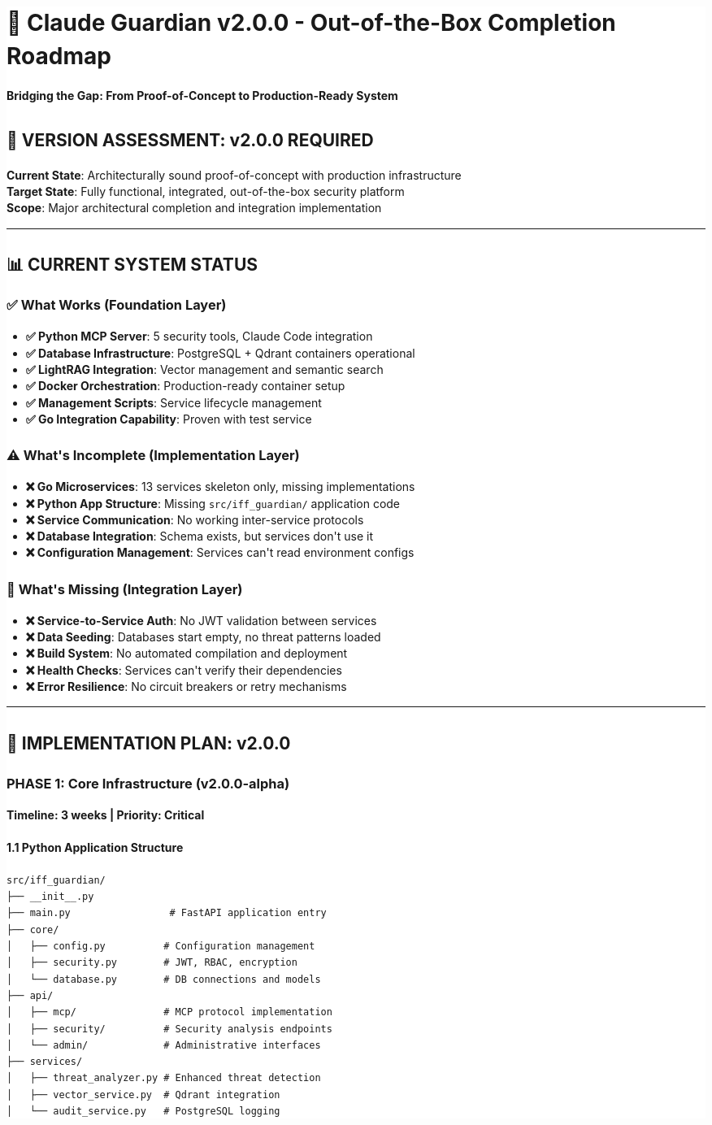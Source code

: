 # 🚀 Claude Guardian v2.0.0 - Out-of-the-Box Completion Roadmap

**Bridging the Gap: From Proof-of-Concept to Production-Ready System**

## 🎯 **VERSION ASSESSMENT: v2.0.0 REQUIRED**

**Current State**: Architecturally sound proof-of-concept with production infrastructure  
**Target State**: Fully functional, integrated, out-of-the-box security platform  
**Scope**: Major architectural completion and integration implementation  

---

## 📊 **CURRENT SYSTEM STATUS**

### ✅ **What Works (Foundation Layer)**
- **✅ Python MCP Server**: 5 security tools, Claude Code integration
- **✅ Database Infrastructure**: PostgreSQL + Qdrant containers operational  
- **✅ LightRAG Integration**: Vector management and semantic search
- **✅ Docker Orchestration**: Production-ready container setup
- **✅ Management Scripts**: Service lifecycle management
- **✅ Go Integration Capability**: Proven with test service

### ⚠️ **What's Incomplete (Implementation Layer)**
- **❌ Go Microservices**: 13 services skeleton only, missing implementations
- **❌ Python App Structure**: Missing `src/iff_guardian/` application code
- **❌ Service Communication**: No working inter-service protocols
- **❌ Database Integration**: Schema exists, but services don't use it
- **❌ Configuration Management**: Services can't read environment configs

### 🚨 **What's Missing (Integration Layer)**
- **❌ Service-to-Service Auth**: No JWT validation between services
- **❌ Data Seeding**: Databases start empty, no threat patterns loaded
- **❌ Build System**: No automated compilation and deployment
- **❌ Health Checks**: Services can't verify their dependencies
- **❌ Error Resilience**: No circuit breakers or retry mechanisms

---

## 🔧 **IMPLEMENTATION PLAN: v2.0.0**

### **PHASE 1: Core Infrastructure (v2.0.0-alpha)**
**Timeline: 3 weeks | Priority: Critical**

#### **1.1 Python Application Structure**
```
src/iff_guardian/
├── __init__.py
├── main.py                 # FastAPI application entry
├── core/
│   ├── config.py          # Configuration management
│   ├── security.py        # JWT, RBAC, encryption
│   └── database.py        # DB connections and models
├── api/
│   ├── mcp/               # MCP protocol implementation
│   ├── security/          # Security analysis endpoints
│   └── admin/             # Administrative interfaces
├── services/
│   ├── threat_analyzer.py # Enhanced threat detection
│   ├── vector_service.py  # Qdrant integration
│   └── audit_service.py   # PostgreSQL logging
```